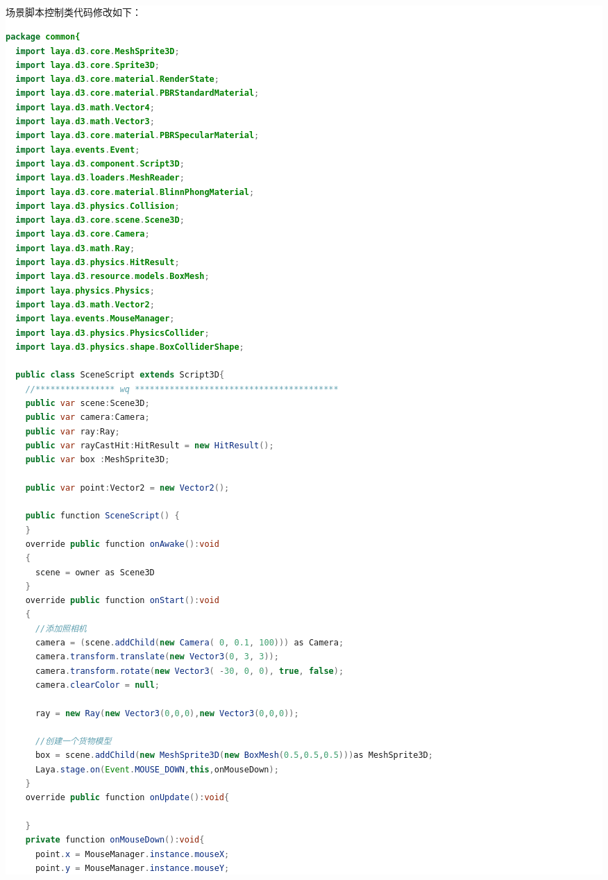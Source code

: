 场景脚本控制类代码修改如下：

```java
package common{
  import laya.d3.core.MeshSprite3D;
  import laya.d3.core.Sprite3D;
  import laya.d3.core.material.RenderState;
  import laya.d3.core.material.PBRStandardMaterial;
  import laya.d3.math.Vector4;
  import laya.d3.math.Vector3;
  import laya.d3.core.material.PBRSpecularMaterial;
  import laya.events.Event;
  import laya.d3.component.Script3D;
  import laya.d3.loaders.MeshReader;
  import laya.d3.core.material.BlinnPhongMaterial;
  import laya.d3.physics.Collision;
  import laya.d3.core.scene.Scene3D;
  import laya.d3.core.Camera;
  import laya.d3.math.Ray;
  import laya.d3.physics.HitResult;
  import laya.d3.resource.models.BoxMesh;
  import laya.physics.Physics;
  import laya.d3.math.Vector2;
  import laya.events.MouseManager;
  import laya.d3.physics.PhysicsCollider;
  import laya.d3.physics.shape.BoxColliderShape;

  public class SceneScript extends Script3D{
    //**************** wq *****************************************
    public var scene:Scene3D;
    public var camera:Camera;
    public var ray:Ray;
    public var rayCastHit:HitResult = new HitResult();
    public var box :MeshSprite3D;

    public var point:Vector2 = new Vector2();

    public function SceneScript() {
    }
    override public function onAwake():void
    {
      scene = owner as Scene3D
    }
    override public function onStart():void
    {
      //添加照相机
      camera = (scene.addChild(new Camera( 0, 0.1, 100))) as Camera;
      camera.transform.translate(new Vector3(0, 3, 3));
      camera.transform.rotate(new Vector3( -30, 0, 0), true, false);
      camera.clearColor = null;

      ray = new Ray(new Vector3(0,0,0),new Vector3(0,0,0));

      //创建一个货物模型
      box = scene.addChild(new MeshSprite3D(new BoxMesh(0.5,0.5,0.5)))as MeshSprite3D;
      Laya.stage.on(Event.MOUSE_DOWN,this,onMouseDown);
    }
    override public function onUpdate():void{

    }
    private function onMouseDown():void{
      point.x = MouseManager.instance.mouseX;
      point.y = MouseManager.instance.mouseY;

```